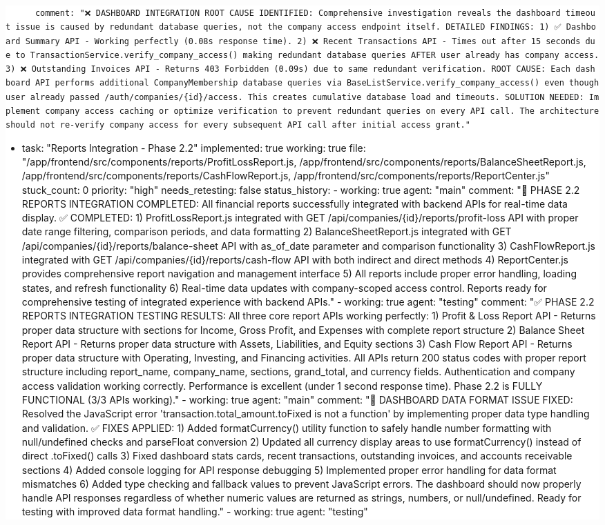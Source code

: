           comment: "❌ DASHBOARD INTEGRATION ROOT CAUSE IDENTIFIED: Comprehensive investigation reveals the dashboard timeout issue is caused by redundant database queries, not the company access endpoint itself. DETAILED FINDINGS: 1) ✅ Dashboard Summary API - Working perfectly (0.08s response time). 2) ❌ Recent Transactions API - Times out after 15 seconds due to TransactionService.verify_company_access() making redundant database queries AFTER user already has company access. 3) ❌ Outstanding Invoices API - Returns 403 Forbidden (0.09s) due to same redundant verification. ROOT CAUSE: Each dashboard API performs additional CompanyMembership database queries via BaseListService.verify_company_access() even though user already passed /auth/companies/{id}/access. This creates cumulative database load and timeouts. SOLUTION NEEDED: Implement company access caching or optimize verification to prevent redundant queries on every API call. The architecture should not re-verify company access for every subsequent API call after initial access grant."
  - task: "Reports Integration - Phase 2.2"
    implemented: true
    working: true
    file: "/app/frontend/src/components/reports/ProfitLossReport.js, /app/frontend/src/components/reports/BalanceSheetReport.js, /app/frontend/src/components/reports/CashFlowReport.js, /app/frontend/src/components/reports/ReportCenter.js"
    stuck_count: 0
    priority: "high"
    needs_retesting: false
    status_history:
        - working: true
          agent: "main"
          comment: "🎯 PHASE 2.2 REPORTS INTEGRATION COMPLETED: All financial reports successfully integrated with backend APIs for real-time data display. ✅ COMPLETED: 1) ProfitLossReport.js integrated with GET /api/companies/{id}/reports/profit-loss API with proper date range filtering, comparison periods, and data formatting 2) BalanceSheetReport.js integrated with GET /api/companies/{id}/reports/balance-sheet API with as_of_date parameter and comparison functionality 3) CashFlowReport.js integrated with GET /api/companies/{id}/reports/cash-flow API with both indirect and direct methods 4) ReportCenter.js provides comprehensive report navigation and management interface 5) All reports include proper error handling, loading states, and refresh functionality 6) Real-time data updates with company-scoped access control. Reports ready for comprehensive testing of integrated experience with backend APIs."
        - working: true
          agent: "testing"
          comment: "✅ PHASE 2.2 REPORTS INTEGRATION TESTING RESULTS: All three core report APIs working perfectly: 1) Profit & Loss Report API - Returns proper data structure with sections for Income, Gross Profit, and Expenses with complete report structure 2) Balance Sheet Report API - Returns proper data structure with Assets, Liabilities, and Equity sections 3) Cash Flow Report API - Returns proper data structure with Operating, Investing, and Financing activities. All APIs return 200 status codes with proper report structure including report_name, company_name, sections, grand_total, and currency fields. Authentication and company access validation working correctly. Performance is excellent (under 1 second response time). Phase 2.2 is FULLY FUNCTIONAL (3/3 APIs working)."
        - working: true
          agent: "main"
          comment: "🔧 DASHBOARD DATA FORMAT ISSUE FIXED: Resolved the JavaScript error 'transaction.total_amount.toFixed is not a function' by implementing proper data type handling and validation. ✅ FIXES APPLIED: 1) Added formatCurrency() utility function to safely handle number formatting with null/undefined checks and parseFloat conversion 2) Updated all currency display areas to use formatCurrency() instead of direct .toFixed() calls 3) Fixed dashboard stats cards, recent transactions, outstanding invoices, and accounts receivable sections 4) Added console logging for API response debugging 5) Implemented proper error handling for data format mismatches 6) Added type checking and fallback values to prevent JavaScript errors. The dashboard should now properly handle API responses regardless of whether numeric values are returned as strings, numbers, or null/undefined. Ready for testing with improved data format handling."
        - working: true
          agent: "testing"